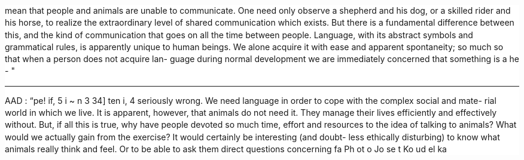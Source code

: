 mean that people and animals are unable to 
communicate. One need only observe a 
shepherd and his dog, or a skilled rider and 
his horse, to realize the extraordinary level 
of shared communication which exists. But 
there is a fundamental difference between 
this, and the kind of communication that 
goes on all the time between people. 
Language, with its abstract symbols and 
grammatical rules, is apparently unique to 
human beings. We alone acquire it with 
ease and apparent spontaneity; so much so 
that when a person does not acquire lan- 
guage during normal development we are 
immediately concerned that something is 
a 
he - 
" 
- - - 
AAD 
: “pe! 
if, 5 
i ~ 
n 3 34] 
ten i, 4 
seriously wrong. We need language in order 
to cope with the complex social and mate- 
rial world in which we live. It is apparent, 
however, that animals do not need it. They 
manage their lives efficiently and effectively 
without. 
But, if all this is true, why have people 
devoted so much time, effort and resources 
to the idea of talking to animals? What 
would we actually gain from the exercise? It 
would certainly be interesting (and doubt- 
less ethically disturbing) to know what 
animals really think and feel. Or to be able 
to ask them direct questions concerning 
fa 
Ph
ot
o 
Jo
se
t 
Ko
ud
el
ka
 